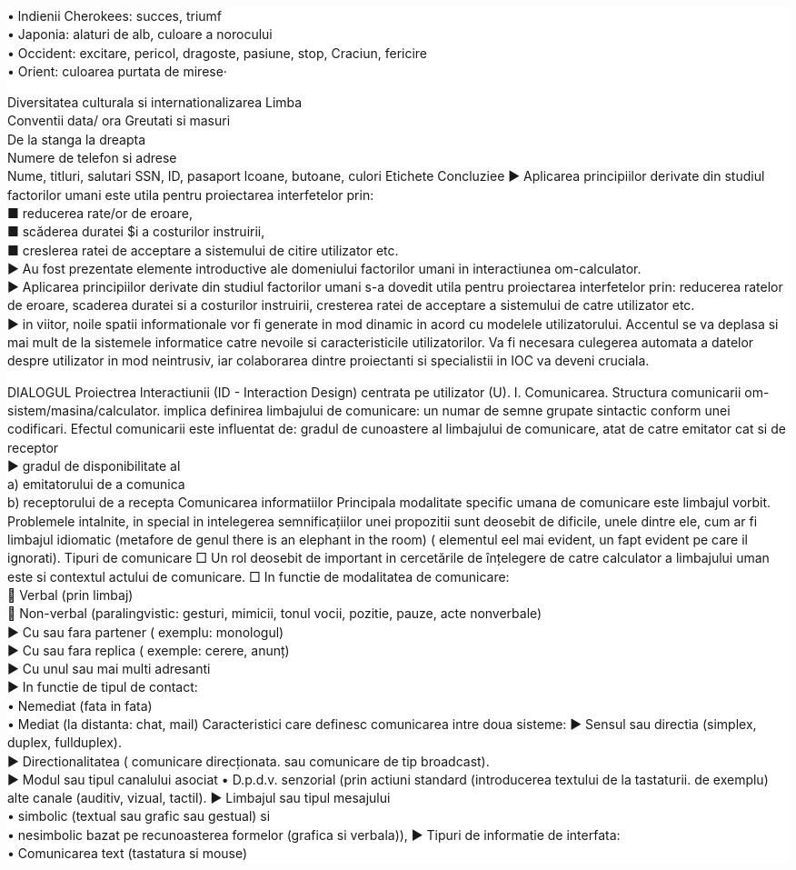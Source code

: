 •	lndienii Cherokees: succes, triumf  
•	Japonia: alaturi de alb, culoare a norocului  
•	Occident: excitare, pericol, dragoste, pasiune, stop, Craciun, fericire  
•	Orient: culoarea purtata de mirese· 
 
Diversitatea culturala si internationalizarea 
Limba  
Conventii data/ ora Greutati si masuri  
De la stanga la dreapta  
Numere de telefon si adrese  
Nume, titluri, salutari  SSN, ID, pasaport  lcoane, butoane, culori  Etichete 
Concluziee 
►  Aplicarea principiilor derivate din studiul factorilor umani este utila pentru proiectarea interfetelor prin:  
■  reducerea rate/or de eroare,  
■  scăderea duratei $i a costurilor instruirii,  
■  creslerea ratei de acceptare a sistemului de citire utilizator etc.  
►  Au fost prezentate elemente introductive ale domeniului factorilor umani in interactiunea om-calculator.  
►  Aplicarea principiilor derivate din studiul factorilor umani s-a dovedit utila pentru proiectarea interfetelor prin: reducerea ratelor de eroare, scaderea duratei si a costurilor instruirii, cresterea ratei de acceptare a sistemului de catre utilizator etc.  
►  in viitor, noile spatii informationale vor fi generate in mod dinamic in acord cu modelele utilizatorului. Accentul se va deplasa si mai mult de la sistemele informatice catre nevoile si caracteristicile utilizatorilor. Va fi necesara culegerea automata a datelor despre utilizator in mod neintrusiv, iar colaborarea dintre proiectanti si specialistii in IOC va deveni cruciala. 
 
 
 
 
DIALOGUL 
Proiectrea lnteractiunii (ID - Interaction Design) centrata pe utilizator (U). 
	I. 	Comunicarea. Structura comunicarii om-sistem/masina/calculator. 
implica definirea limbajului de comunicare: un numar de semne grupate sintactic conform unei codificari. 
Efectul comunicarii este influentat de: gradul de cunoastere al limbajului de comunicare, atat de catre emitator cat si de receptor  
►  	gradul de disponibilitate al  
a)	emitatorului de a comunica  
b)	receptorului de a recepta 
Comunicarea informatiilor 
Principala modalitate specific umana de comunicare este limbajul vorbit.  
Problemele intalnite, in special in intelegerea semnificațiilor unei propozitii sunt deosebit de dificile, unele dintre ele, cum ar fi limbajul idiomatic (metafore de genul there is an elephant in the room) ( elementul eel mai evident, un fapt evident pe care il ignorati). Tipuri de comunicare 
□  	Un rol deosebit de important in cercetările de înțelegere de catre calculator a limbajului uman este si contextul actului de comunicare.  □  	In functie de modalitatea de comunicare:  
􀁙  	Verbal (prin limbaj)  
􀁙  	Non-verbal (paralingvistic: gesturi, mimicii, tonul vocii, pozitie, pauze, acte nonverbale)  
►  	Cu sau fara partener ( exemplu: monologul)  
►  	Cu sau fara replica ( exemple: cerere, anunț)  
►  	Cu unul sau mai multi adresanti  
►  	In functie de tipul de contact:  
•  	Nemediat (fata in fata)  
•  	Mediat (la distanta: chat, mail) 
Caracteristici care definesc comunicarea intre doua sisteme: 
►  	Sensul sau directia (simplex, duplex, fullduplex).  
►  	Directionalitatea ( comunicare direcționata. sau comunicare de tip broadcast).  
►  	Modul sau tipul canalului asociat 
•	D.p.d.v. senzorial (prin actiuni standard (introducerea textului de la tastaturii. de exemplu) alte canale (auditiv, vizual, tactil). 
►  	Limbajul sau tipul mesajului  
•	simbolic (textual sau grafic sau gestual) si  
•	nesimbolic bazat pe recunoasterea formelor (grafica si verbala)),  ►  	Tipuri de informatie de interfata:  
•	Comunicarea text (tastatura si mouse)  